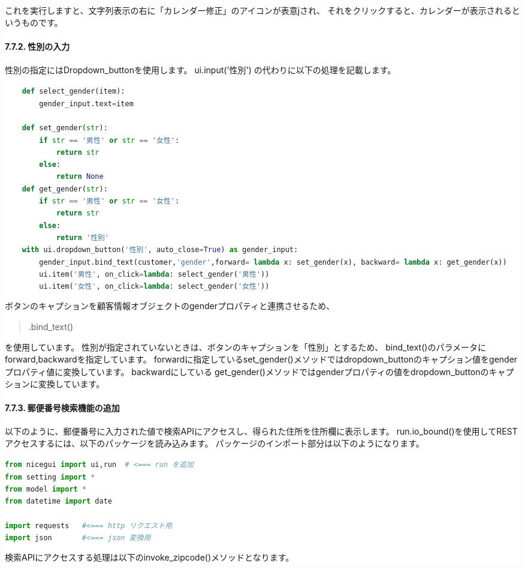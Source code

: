 これを実行しますと、文字列表示の右に「カレンダー修正」のアイコンが表意jされ、
それをクリックすると、カレンダーが表示されるというものです。

#### 7.7.2. 性別の入力

性別の指定にはDropdown_buttonを使用します。
ui.input('性別') の代わりに以下の処理を記載します。

```Python
    def select_gender(item):
        gender_input.text=item

    def set_gender(str):
        if str == '男性' or str == '女性':
            return str
        else:
            return None
    def get_gender(str):
        if str == '男性' or str == '女性':
            return str
        else:
            return '性別'
    with ui.dropdown_button('性別', auto_close=True) as gender_input:
        gender_input.bind_text(customer,'gender',forward= lambda x: set_gender(x), backward= lambda x: get_gender(x))
        ui.item('男性', on_click=lambda: select_gender('男性'))
        ui.item('女性', on_click=lambda: select_gender('女性'))
```

ボタンのキャプションを顧客情報オブジェクトのgenderプロパティと連携させるため、

> .bind_text()

を使用しています。
性別が指定されていないときは、ボタンのキャプションを「性別」とするため、
bind_text()のパラメータにforward,backwardを指定しています。
forwardに指定しているset_gender()メソッドではdropdown_buttonのキャプション値をgenderプロパティ値に変換しています。
backwardにしている get_gender()メソッドではgenderプロパティの値をdropdown_buttonのキャプションに変換しています。

#### 7.7.3. 郵便番号検索機能の追加

以下のように、郵便番号に入力された値で検索APIにアクセスし、得られた住所を住所欄に表示します。
run.io_bound()を使用してRESTアクセスするには、以下のパッケージを読み込みます。
パッケージのインポート部分は以下のようになります。

```Python
from nicegui import ui,run  # <=== run を追加
from setting import *
from model import *
from datetime import date

import requests   #<=== http リクエスト用
import json       #<=== json 変換用
```

検索APIにアクセスする処理は以下のinvoke_zipcode()メソッドとなります。
